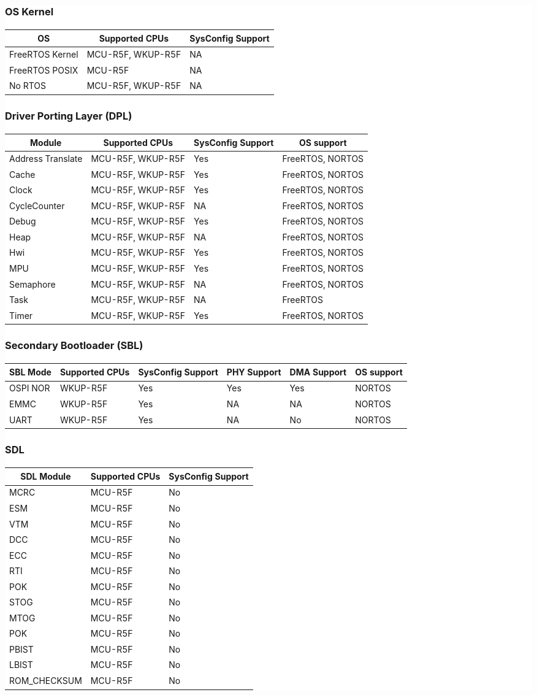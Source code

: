 ### OS Kernel

OS              | Supported CPUs            | SysConfig Support
----------------|---------------------------|-------------------
FreeRTOS Kernel | MCU-R5F, WKUP-R5F         | NA
FreeRTOS POSIX  | MCU-R5F                   | NA
No RTOS         | MCU-R5F, WKUP-R5F         | NA

### Driver Porting Layer (DPL)

Module            | Supported CPUs            | SysConfig Support | OS support
------------------|---------------------------|-------------------|------------------
Address Translate | MCU-R5F, WKUP-R5F         | Yes               | FreeRTOS, NORTOS
Cache             | MCU-R5F, WKUP-R5F         | Yes               | FreeRTOS, NORTOS
Clock             | MCU-R5F, WKUP-R5F         | Yes               | FreeRTOS, NORTOS
CycleCounter      | MCU-R5F, WKUP-R5F         | NA                | FreeRTOS, NORTOS
Debug             | MCU-R5F, WKUP-R5F         | Yes               | FreeRTOS, NORTOS
Heap              | MCU-R5F, WKUP-R5F         | NA                | FreeRTOS, NORTOS
Hwi               | MCU-R5F, WKUP-R5F         | Yes               | FreeRTOS, NORTOS
MPU               | MCU-R5F, WKUP-R5F         | Yes               | FreeRTOS, NORTOS
Semaphore         | MCU-R5F, WKUP-R5F         | NA                | FreeRTOS, NORTOS
Task              | MCU-R5F, WKUP-R5F         | NA                | FreeRTOS
Timer             | MCU-R5F, WKUP-R5F         | Yes               | FreeRTOS, NORTOS

### Secondary Bootloader (SBL)

SBL Mode  | Supported CPUs | SysConfig Support | PHY Support | DMA Support | OS support
----------|----------------|-------------------|-------------|-------------|--------------------------------------------------------
OSPI NOR  | WKUP-R5F       | Yes               | Yes         |   Yes       | NORTOS
EMMC      | WKUP-R5F       | Yes               | NA          |   NA        | NORTOS
UART      | WKUP-R5F       | Yes               | NA          |   No        | NORTOS

### SDL

SDL Module       | Supported CPUs | SysConfig Support
-----------------|----------------|-------------------
MCRC             |MCU-R5F         | No
ESM              |MCU-R5F         | No
VTM              |MCU-R5F         | No
DCC              |MCU-R5F         | No
ECC              |MCU-R5F         | No
RTI              |MCU-R5F         | No
POK              |MCU-R5F         | No
STOG             |MCU-R5F         | No
MTOG             |MCU-R5F         | No
POK              |MCU-R5F         | No
PBIST            |MCU-R5F         | No
LBIST            |MCU-R5F         | No
ROM_CHECKSUM     |MCU-R5F         | No

